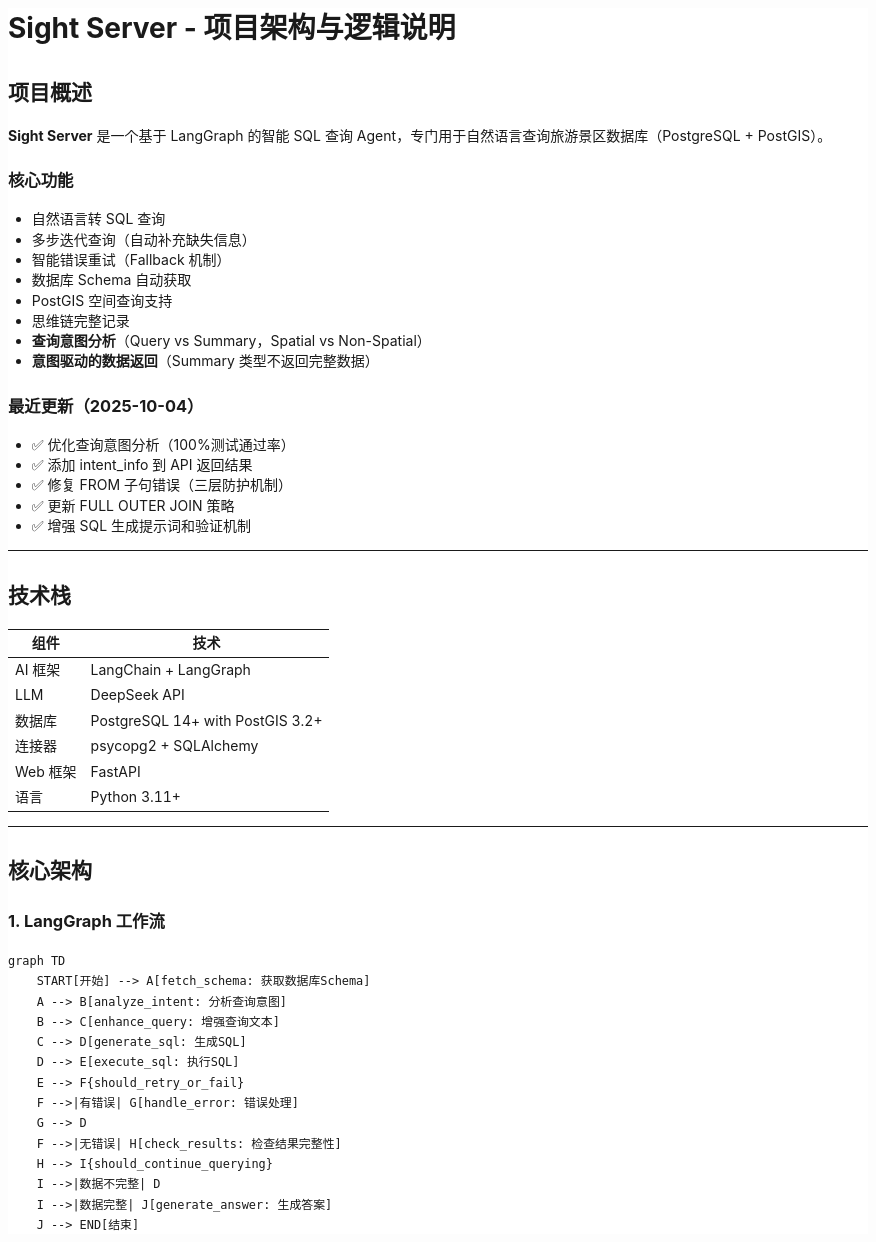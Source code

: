 # Sight Server - 项目架构与逻辑说明

## 项目概述

**Sight Server** 是一个基于 LangGraph 的智能 SQL 查询 Agent，专门用于自然语言查询旅游景区数据库（PostgreSQL + PostGIS）。

### 核心功能
- 自然语言转 SQL 查询
- 多步迭代查询（自动补充缺失信息）
- 智能错误重试（Fallback 机制）
- 数据库 Schema 自动获取
- PostGIS 空间查询支持
- 思维链完整记录
- **查询意图分析**（Query vs Summary，Spatial vs Non-Spatial）
- **意图驱动的数据返回**（Summary 类型不返回完整数据）

### 最近更新（2025-10-04）
- ✅ 优化查询意图分析（100%测试通过率）
- ✅ 添加 intent_info 到 API 返回结果
- ✅ 修复 FROM 子句错误（三层防护机制）
- ✅ 更新 FULL OUTER JOIN 策略
- ✅ 增强 SQL 生成提示词和验证机制

---

## 技术栈

| 组件 | 技术 |
|------|------|
| AI 框架 | LangChain + LangGraph |
| LLM | DeepSeek API |
| 数据库 | PostgreSQL 14+ with PostGIS 3.2+ |
| 连接器 | psycopg2 + SQLAlchemy |
| Web 框架 | FastAPI |
| 语言 | Python 3.11+ |

---

## 核心架构

### 1. LangGraph 工作流

```mermaid
graph TD
    START[开始] --> A[fetch_schema: 获取数据库Schema]
    A --> B[analyze_intent: 分析查询意图]
    B --> C[enhance_query: 增强查询文本]
    C --> D[generate_sql: 生成SQL]
    D --> E[execute_sql: 执行SQL]
    E --> F{should_retry_or_fail}
    F -->|有错误| G[handle_error: 错误处理]
    G --> D
    F -->|无错误| H[check_results: 检查结果完整性]
    H --> I{should_continue_querying}
    I -->|数据不完整| D
    I -->|数据完整| J[generate_answer: 生成答案]
    J --> END[结束]
```